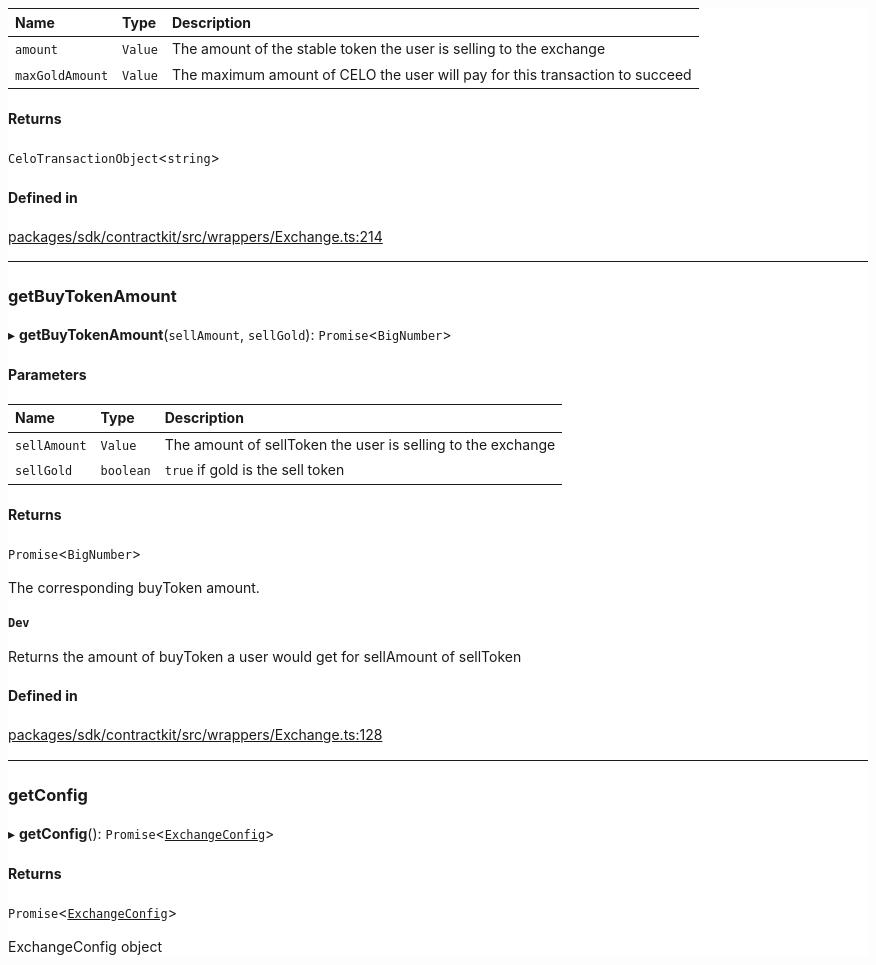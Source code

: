 | Name | Type | Description |
| :------ | :------ | :------ |
| `amount` | `Value` | The amount of the stable token the user is selling to the exchange |
| `maxGoldAmount` | `Value` | The maximum amount of CELO the user will pay for this transaction to succeed |

#### Returns

`CeloTransactionObject`\<`string`\>

#### Defined in

[packages/sdk/contractkit/src/wrappers/Exchange.ts:214](https://github.com/celo-org/developer-tooling/blob/master/packages/sdk/contractkit/src/wrappers/Exchange.ts#L214)

___

### getBuyTokenAmount

▸ **getBuyTokenAmount**(`sellAmount`, `sellGold`): `Promise`\<`BigNumber`\>

#### Parameters

| Name | Type | Description |
| :------ | :------ | :------ |
| `sellAmount` | `Value` | The amount of sellToken the user is selling to the exchange |
| `sellGold` | `boolean` | `true` if gold is the sell token |

#### Returns

`Promise`\<`BigNumber`\>

The corresponding buyToken amount.

**`Dev`**

Returns the amount of buyToken a user would get for sellAmount of sellToken

#### Defined in

[packages/sdk/contractkit/src/wrappers/Exchange.ts:128](https://github.com/celo-org/developer-tooling/blob/master/packages/sdk/contractkit/src/wrappers/Exchange.ts#L128)

___

### getConfig

▸ **getConfig**(): `Promise`\<[`ExchangeConfig`](../interfaces/wrappers_Exchange.ExchangeConfig.md)\>

#### Returns

`Promise`\<[`ExchangeConfig`](../interfaces/wrappers_Exchange.ExchangeConfig.md)\>

ExchangeConfig object
